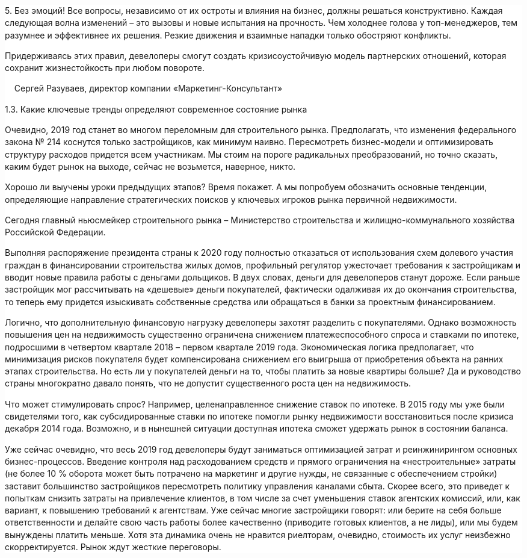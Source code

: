 5. Без эмоций! Все вопросы, независимо от их остроты и влияния на
бизнес, должны решаться конструктивно. Каждая следующая волна
изменений – это вызовы и новые испытания на прочность. Чем холоднее
голова у топ-менеджеров, тем разумнее и эффективнее их решения. Резкие
движения и взаимные нападки только обостряют конфликты.

Придерживаясь этих правил, девелоперы смогут создать кризисоустойчивую
модель партнерских отношений, которая сохранит жизнестойкость при любом
повороте.

    Сергей Разуваев, директор компании «Маркетинг-Консультант»

1.3. Какие ключевые тренды определяют современное состояние рынка

Очевидно, 2019 год станет во многом переломным для строительного рынка.
Предполагать, что изменения федерального закона № 214 коснутся только
застройщиков, как минимум наивно. Пересмотреть бизнес-модели и
оптимизировать структуру расходов придется всем участникам. Мы стоим на
пороге радикальных преобразований, но точно сказать, каким будет рынок
на выходе, сейчас не возьмется, наверное, никто.

Хорошо ли выучены уроки предыдущих этапов? Время покажет. А мы попробуем
обозначить основные тенденции, определяющие направление стратегических
поисков у ключевых игроков рынка первичной недвижимости.

Сегодня главный ньюсмейкер строительного рынка – Министерство
строительства и жилищно-коммунального хозяйства Российской Федерации.

Выполняя распоряжение президента страны к 2020 году полностью отказаться
от использования схем долевого участия граждан в финансировании
строительства жилых домов, профильный регулятор ужесточает требования к
застройщикам и вводит новые правила работы с деньгами дольщиков. В двух
словах, деньги для девелоперов станут дороже. Если раньше застройщик мог
рассчитывать на «дешевые» деньги покупателей, фактически одалживая их до
окончания строительства, то теперь ему придется изыскивать собственные
средства или обращаться в банки за проектным финансированием.

Логично, что дополнительную финансовую нагрузку девелоперы захотят
разделить с покупателями. Однако возможность повышения цен на
недвижимость существенно ограничена снижением платежеспособного спроса и
ставками по ипотеке, подросшими в четвертом квартале 2018 – первом
квартале 2019 года. Экономическая логика предполагает, что минимизация
рисков покупателя будет компенсирована снижением его выигрыша от
приобретения объекта на ранних этапах строительства. Но есть ли у
покупателей деньги на то, чтобы платить за новые квартиры больше? Да и
руководство страны многократно давало понять, что не допустит
существенного роста цен на недвижимость.

Что может стимулировать спрос? Например, целенаправленное снижение
ставок по ипотеке. В 2015 году мы уже были свидетелями того, как
субсидированные ставки по ипотеке помогли рынку недвижимости
восстановиться после кризиса декабря 2014 года. Возможно, и в нынешней
ситуации доступная ипотека сможет удержать рынок в состоянии баланса.

Уже сейчас очевидно, что весь 2019 год девелоперы будут заниматься
оптимизацией затрат и реинжинирингом основных бизнес-процессов. Введение
контроля над расходованием средств и прямого ограничения
на «нестроительные» затраты (не более 10 % оборота может быть потрачено
на маркетинг и другие нужды, не связанные с обеспечением стройки)
заставит большинство застройщиков пересмотреть политику управления
каналами сбыта. Скорее всего, это приведет к попыткам снизить затраты на
привлечение клиентов, в том числе за счет уменьшения ставок агентских
комиссий, или, как вариант, к повышению требований к агентствам. Уже
сейчас многие застройщики говорят: или берите на себя больше
ответственности и делайте свою часть работы более качественно (приводите
готовых клиентов, а не лиды), или мы будем вынуждены платить меньше.
Хотя эта динамика очень не нравится риелторам, очевидно, стоимость их
услуг неизбежно скорректируется. Рынок ждут жесткие переговоры.